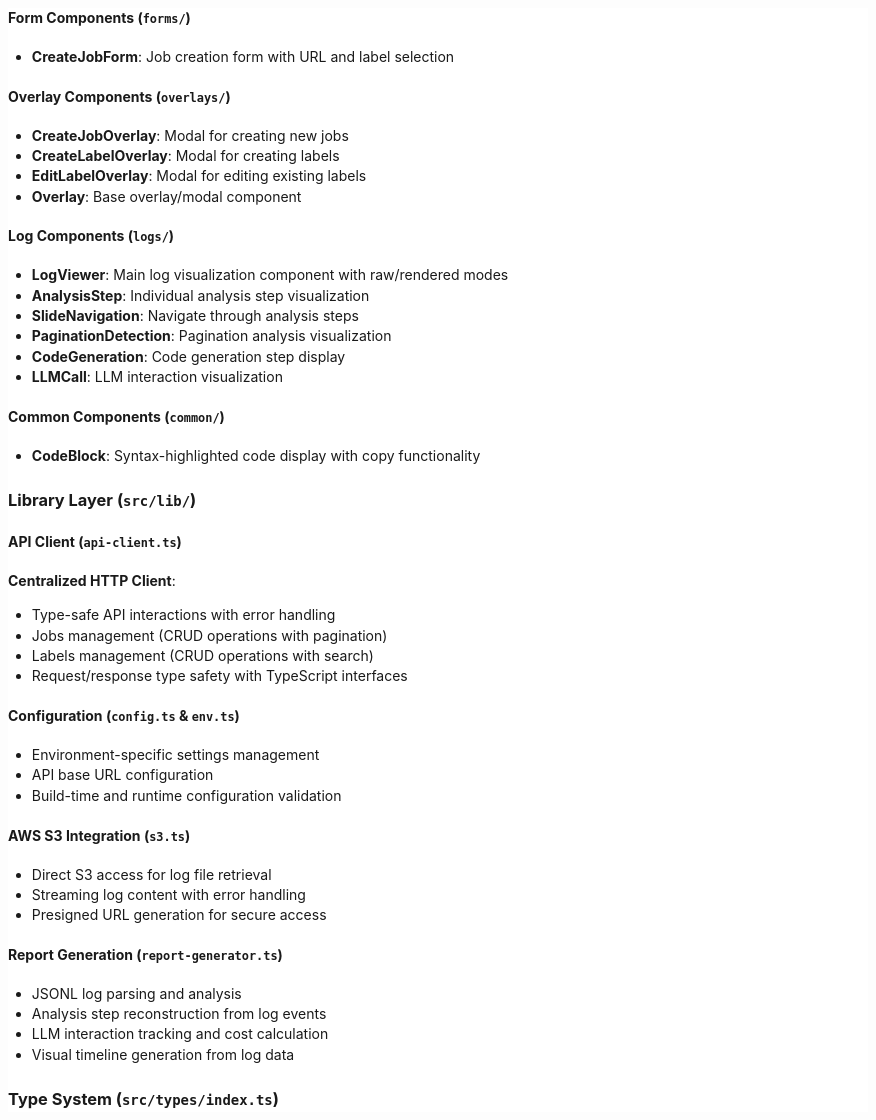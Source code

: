#### Form Components (`forms/`)

- **CreateJobForm**: Job creation form with URL and label selection

#### Overlay Components (`overlays/`)

- **CreateJobOverlay**: Modal for creating new jobs
- **CreateLabelOverlay**: Modal for creating labels
- **EditLabelOverlay**: Modal for editing existing labels
- **Overlay**: Base overlay/modal component

#### Log Components (`logs/`)

- **LogViewer**: Main log visualization component with raw/rendered modes
- **AnalysisStep**: Individual analysis step visualization
- **SlideNavigation**: Navigate through analysis steps
- **PaginationDetection**: Pagination analysis visualization
- **CodeGeneration**: Code generation step display
- **LLMCall**: LLM interaction visualization

#### Common Components (`common/`)

- **CodeBlock**: Syntax-highlighted code display with copy functionality

### Library Layer (`src/lib/`)

#### API Client (`api-client.ts`)

**Centralized HTTP Client**:

- Type-safe API interactions with error handling
- Jobs management (CRUD operations with pagination)
- Labels management (CRUD operations with search)
- Request/response type safety with TypeScript interfaces

#### Configuration (`config.ts` & `env.ts`)

- Environment-specific settings management
- API base URL configuration
- Build-time and runtime configuration validation

#### AWS S3 Integration (`s3.ts`)

- Direct S3 access for log file retrieval
- Streaming log content with error handling
- Presigned URL generation for secure access

#### Report Generation (`report-generator.ts`)

- JSONL log parsing and analysis
- Analysis step reconstruction from log events
- LLM interaction tracking and cost calculation
- Visual timeline generation from log data

### Type System (`src/types/index.ts`)
